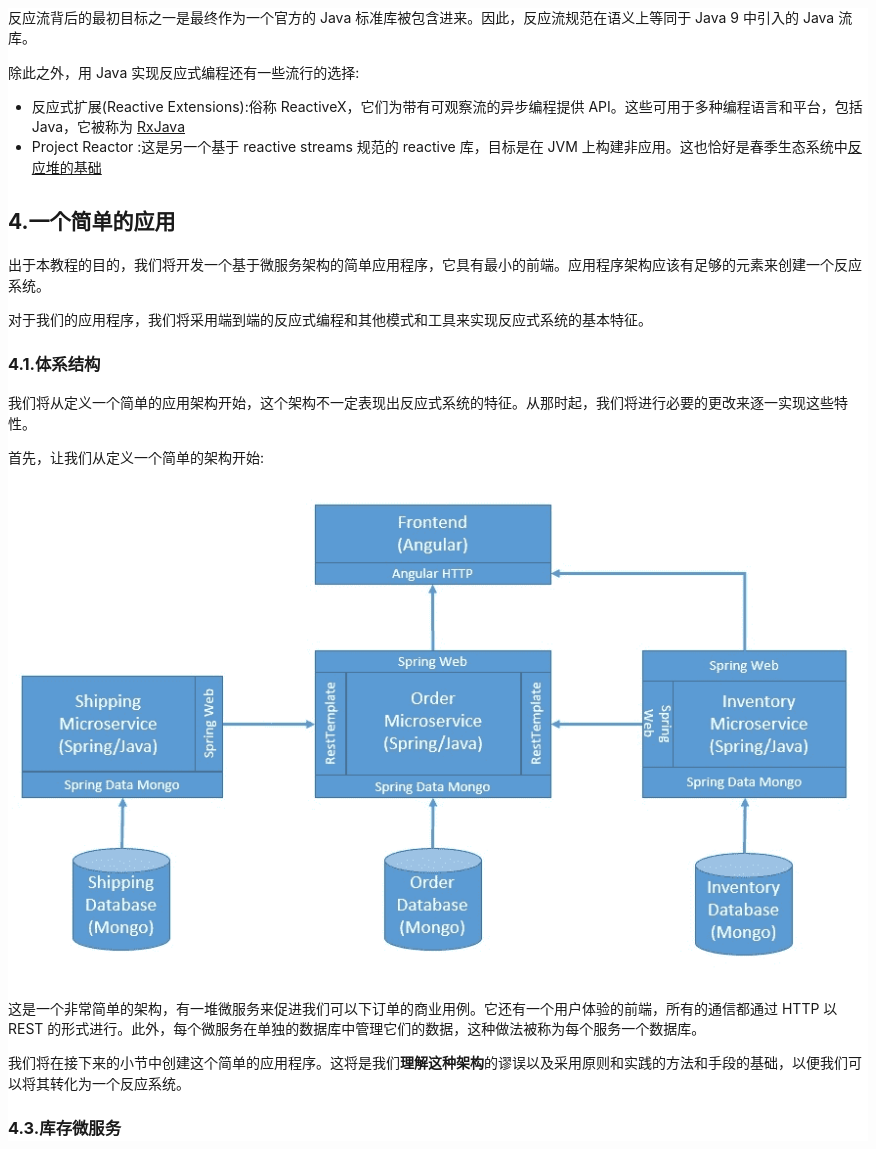 反应流背后的最初目标之一是最终作为一个官方的 Java 标准库被包含进来。因此，反应流规范在语义上等同于 Java 9 中引入的 Java 流库。

除此之外，用 Java 实现反应式编程还有一些流行的选择:

*   反应式扩展(Reactive Extensions):俗称 ReactiveX，它们为带有可观察流的异步编程提供 API。这些可用于多种编程语言和平台，包括 Java，它被称为 [RxJava](https://web.archive.org/web/20220831185610/https://github.com/ReactiveX/RxJava)
*   Project Reactor :这是另一个基于 reactive streams 规范的 reactive 库，目标是在 JVM 上构建非应用。这也恰好是春季生态系统中[反应堆的基础](https://web.archive.org/web/20220831185610/https://spring.io/reactive)

## 4.一个简单的应用

出于本教程的目的，我们将开发一个基于微服务架构的简单应用程序，它具有最小的前端。应用程序架构应该有足够的元素来创建一个反应系统。

对于我们的应用程序，我们将采用端到端的反应式编程和其他模式和工具来实现反应式系统的基本特征。

### 4.1.体系结构

我们将从定义一个简单的应用架构开始，这个架构不一定表现出反应式系统的特征。从那时起，我们将进行必要的更改来逐一实现这些特性。

首先，让我们从定义一个简单的架构开始:

[![](img/4a51dd019d93d8c41b8c032d3f65a792.png)](/web/20220831185610/https://www.baeldung.com/wp-content/uploads/2020/07/Blocking-Architecture.jpg)

这是一个非常简单的架构，有一堆微服务来促进我们可以下订单的商业用例。它还有一个用户体验的前端，所有的通信都通过 HTTP 以 REST 的形式进行。此外，每个微服务在单独的数据库中管理它们的数据，这种做法被称为每个服务一个数据库。

我们将在接下来的小节中创建这个简单的应用程序。这将是我们**理解这种架构**的谬误以及采用原则和实践的方法和手段的基础，以便我们可以将其转化为一个反应系统。

### 4.3.库存微服务
